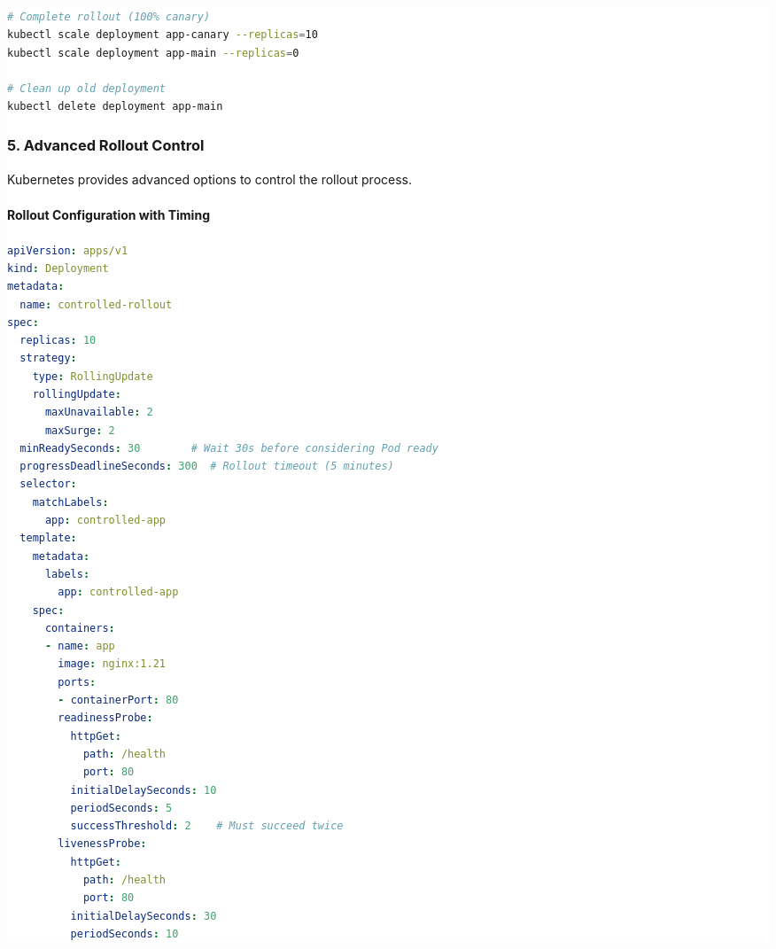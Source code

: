 ```bash
# Complete rollout (100% canary)
kubectl scale deployment app-canary --replicas=10
kubectl scale deployment app-main --replicas=0

# Clean up old deployment
kubectl delete deployment app-main
```

### 5. Advanced Rollout Control

Kubernetes provides advanced options to control the rollout process.

#### Rollout Configuration with Timing

```yaml
apiVersion: apps/v1
kind: Deployment
metadata:
  name: controlled-rollout
spec:
  replicas: 10
  strategy:
    type: RollingUpdate
    rollingUpdate:
      maxUnavailable: 2
      maxSurge: 2
  minReadySeconds: 30        # Wait 30s before considering Pod ready
  progressDeadlineSeconds: 300  # Rollout timeout (5 minutes)
  selector:
    matchLabels:
      app: controlled-app
  template:
    metadata:
      labels:
        app: controlled-app
    spec:
      containers:
      - name: app
        image: nginx:1.21
        ports:
        - containerPort: 80
        readinessProbe:
          httpGet:
            path: /health
            port: 80
          initialDelaySeconds: 10
          periodSeconds: 5
          successThreshold: 2    # Must succeed twice
        livenessProbe:
          httpGet:
            path: /health
            port: 80
          initialDelaySeconds: 30
          periodSeconds: 10
```
